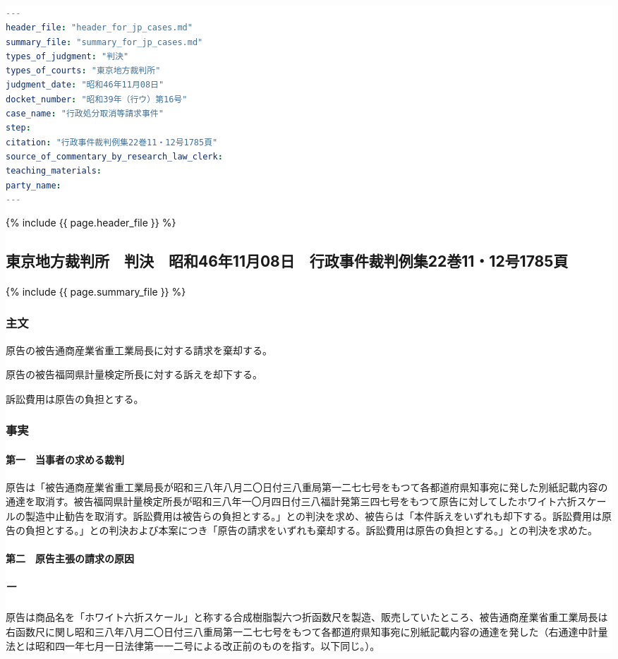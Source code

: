 ```yaml
---
header_file: "header_for_jp_cases.md"
summary_file: "summary_for_jp_cases.md"
types_of_judgment: "判決"
types_of_courts: "東京地方裁判所"
judgment_date: "昭和46年11月08日"
docket_number: "昭和39年（行ウ）第16号"
case_name: "行政処分取消等請求事件"
step:
citation: "行政事件裁判例集22巻11・12号1785頁"
source_of_commentary_by_research_law_clerk:
teaching_materials:
party_name:
---
```


{% include {{ page.header_file }}  %}

## 東京地方裁判所　判決　昭和46年11月08日　行政事件裁判例集22巻11・12号1785頁

{% include {{ page.summary_file }}  %}








### 主文



原告の被告通商産業省重工業局長に対する請求を棄却する。

原告の被告福岡県計量検定所長に対する訴えを却下する。

訴訟費用は原告の負担とする。





### 事実



#### 第一　当事者の求める裁判

原告は「被告通商産業省重工業局長が昭和三八年八月二〇日付三八重局第一二七七号をもつて各都道府県知事宛に発した別紙記載内容の通達を取消す。被告福岡県計量検定所長が昭和三八年一〇月四日付三八福計発第三四七号をもつて原告に対してしたホワイト六折スケールの製造中止勧告を取消す。訴訟費用は被告らの負担とする。」との判決を求め、被告らは「本件訴えをいずれも却下する。訴訟費用は原告の負担とする。」との判決および本案につき「原告の請求をいずれも棄却する。訴訟費用は原告の負担とする。」との判決を求めた。

#### 第二　原告主張の請求の原因

##### 一

原告は商品名を「ホワイト六折スケール」と称する合成樹脂製六つ折函数尺を製造、販売していたところ、被告通商産業省重工業局長は右函数尺に関し昭和三八年八月二〇日付三八重局第一二七七号をもつて各都道府県知事宛に別紙記載内容の通達を発した（右通達中計量法とは昭和四一年七月一日法律第一一二号による改正前のものを指す。以下同じ。）。
